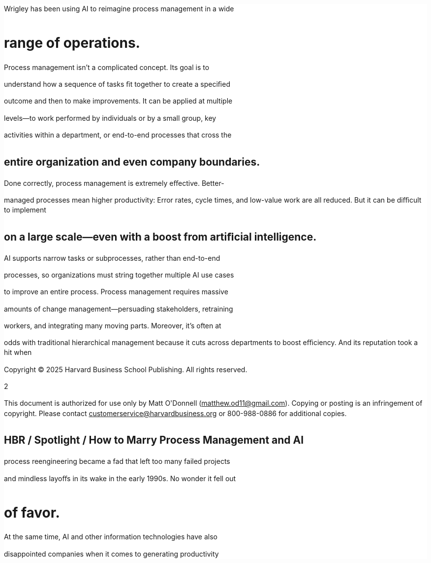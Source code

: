 Wrigley has been using AI to reimagine process management in a wide

# range of operations.

Process management isn’t a complicated concept. Its goal is to

understand how a sequence of tasks ﬁt together to create a speciﬁed

outcome and then to make improvements. It can be applied at multiple

levels—to work performed by individuals or by a small group, key

activities within a department, or end-to-end processes that cross the

## entire organization and even company boundaries.

Done correctly, process management is extremely eﬀective. Better-

managed processes mean higher productivity: Error rates, cycle times, and low-value work are all reduced. But it can be diﬃcult to implement

## on a large scale—even with a boost from artiﬁcial intelligence.

AI supports narrow tasks or subprocesses, rather than end-to-end

processes, so organizations must string together multiple AI use cases

to improve an entire process. Process management requires massive

amounts of change management—persuading stakeholders, retraining

workers, and integrating many moving parts. Moreover, it’s often at

odds with traditional hierarchical management because it cuts across departments to boost eﬃciency. And its reputation took a hit when

Copyright © 2025 Harvard Business School Publishing. All rights reserved.

2

This document is authorized for use only by Matt O'Donnell (matthew.od11@gmail.com). Copying or posting is an infringement of copyright. Please contact customerservice@harvardbusiness.org or 800-988-0886 for additional copies.

## HBR / Spotlight / How to Marry Process Management and AI

process reengineering became a fad that left too many failed projects

and mindless layoﬀs in its wake in the early 1990s. No wonder it fell out

# of favor.

At the same time, AI and other information technologies have also

disappointed companies when it comes to generating productivity
